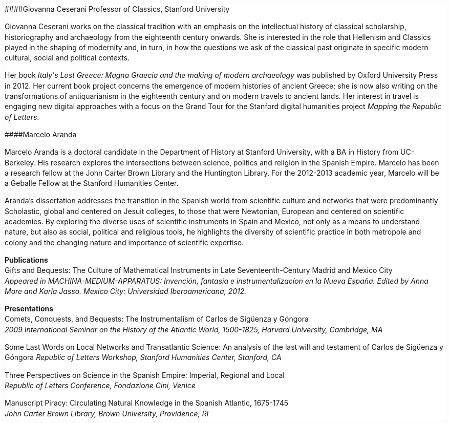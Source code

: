<section id="ceserani">
####Giovanna Ceserani 
Professor of Classics, Stanford University
 
Giovanna Ceserani works on the classical tradition with an emphasis on the intellectual history of classical scholarship, historiography and archaeology from the eighteenth century onwards. She is interested in the role that Hellenism and Classics played in the shaping of modernity and, in turn, in how the questions we ask of the classical past originate in specific modern cultural, social and political contexts.  

Her book *Italy's Lost Greece: Magna Graecia and the making of modern archaeology* was published by Oxford University Press in 2012.  Her current book project concerns the emergence of modern histories of ancient Greece; she is now also writing on the transformations of antiquarianism in the eighteenth century and on modern travels to ancient lands. Her interest in travel is engaging new digital approaches with a focus on the Grand Tour for the Stanford digital humanities project *Mapping the Republic of Letters*.   

</section>

<section id="aranda">
####Marcelo Aranda  


Marcelo Aranda is a doctoral candidate in the Department of History at Stanford University, with a BA in History from UC-Berkeley.  His research explores the intersections between science, politics and religion in the Spanish Empire.  Marcelo has been a research fellow at the John Carter Brown Library and the Huntington Library.  For the 2012-2013 academic year, Marcelo will be a Geballe Fellow at the Stanford Humanities Center.  

Aranda’s dissertation addresses the transition in the Spanish world from scientific culture and networks that were predominantly Scholastic, global and centered on Jesuit colleges, to those that were Newtonian, European and centered on scientific academies.  By exploring the diverse uses of scientific instruments in Spain and Mexico, not only as a means to understand nature, but also as social, political and religious tools, he highlights the diversity of scientific practice in both metropole and colony and the changing nature and importance of scientific expertise.  

**Publications**  
Gifts and Bequests: The Culture of Mathematical Instruments in Late Seventeenth-Century Madrid and Mexico City  
*Appeared in MACHINA-MEDIUM-APPARATUS: Invención, fantasía e instrumentalizacíon en la Nueva España.  Edited by Anna More and Karla Jasso. Mexico City: Universidad Iberoamericana, 2012.*  

**Presentations**  
Comets, Conquests, and Bequests: The Instrumentalism of Carlos de Sigüenza y Góngora    
*2009 International Seminar on the History of the Atlantic World, 1500-1825, Harvard University, Cambridge, MA*  

Some Last Words on Local Networks and Transatlantic Science: An analysis of the last will and testament of Carlos de Sigüenza y Góngora
*Republic of Letters Workshop, Stanford Humanities Center, Stanford, CA*  

Three Perspectives on Science in the Spanish Empire: Imperial, Regional and Local  
*Republic of Letters Conference, Fondazione Cini, Venice*  

Manuscript Piracy: Circulating Natural Knowledge in the Spanish Atlantic, 1675-1745  
*John Carter Brown Library, Brown University, Providence, RI*  
